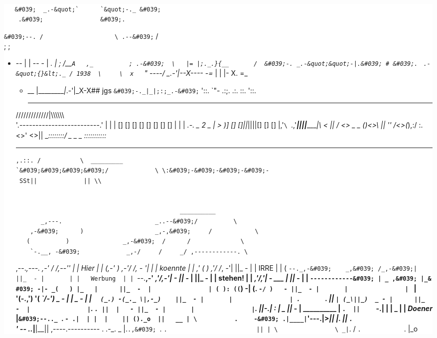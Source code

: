        &#039;  _.-&quot;`      `&quot;-._ &#039;
        .&#039;                &#039;.
 `&#039;--. /                    \ .--&#039;`
      /                      \
     ;                        ;
- -- |                        | -- -
     |     _.                 |
     ;    /__`A   ,_          ;
 .-&#039;  \   |= |;._.}{__       /  &#039;-.
    _.-&quot;&quot;-|.&#039; # &#039;. `  `.-&quot;{}&lt;._
          / 1938  \     \  x   `&quot;
     ----/         \_.-&#039;|--X----
     -=_ |         |    |- X.  =_
    - __ |_________|_.-&#039;|_X-X##
    jgs `&#039;-._|_|;:;_.-&#039;` &#039;::.  `&quot;-
     .:;.      .:.   ::.     &#039;::.



      _________________________
     /////////////|\\\\\\\\\\\\\
    &#039;.-------------------------.&#039;
     |                         |
     | [] [] [] [] [] [] [] [] |
     |                         |
   _.-.        _ _2_ _         |
   &gt;   )] [] []||_||||[] [] [] |,&#039;`\
   `.,&#039;________||___||_________|\  &lt;
    ||  /  _&lt;&gt; _     _    (_)&lt;&gt;\ ||
    &#039;&#039; /&lt;&gt;(_),:/     \:. &lt;&gt;&#039;  &lt;&gt;\||
    __::::::::/ _ _ _ \:::::::::::_
   __________           ___________
      ,.::. /           \  _________
      `&#039;&#039;&#039;&#039;/             \ \:&#039;-&#039;-&#039;-&#039;-
       SSt||             || \\


                                                    __________
             _,---.                          _..--&#039;/          \
          ,-&#039;      )                    _,-,&#039;     /            \
         (          )               _,-&#039;  /      /              \
          `-.__, -&#039;             _,-/     /     _/ ,------------. \
     ,--._,---.             _,-&#039;  /     /_,--&#039;&#039; | |    Hier    | |
   _(_,-&#039;      )        _,-&#039;/    /_, - &#039;|       | |   koennte  | |
 ,&#039;  (        )      ,&#039;/   /_, -&#039;|      ||_  -  | |    IRRE    | |
(     `--._,-&#039;    _,&#039; /_,-&#039;|     ||_  - |       | |   Werbung  | |
 `--.__,-&#039;     _,&#039;/,-&#039;|  - ||_ - |      ||_  -  | |   stehen!  | |
            _,&#039;/,&#039;|  - ___ |     ||_  - |       | `------------&#039; |
        _ ,&#039; |_&#039; -|- _(   ) |_   |      ||_  -  |                |
       ( ): ((`) -| (. `-/ )   - ||_  - |       |                |
      ` | &#039;(-.,&#039;) &#039;( _\`/-&#039;) _ - |      | _   - |                |
        `   (_.) -(_._ \|,-_)    ||_  - |       |                |
 .        `. || ` | (_\||_)  _ - |      ||_  -  |                |
             `.    ` . ||  |   - ||_  - |       |                |
                `.     ||-.|  :  |  _   ||_   - |     __________ |
                   `.  ||    ` -.|   |  |   _   |    | _Doener_ |`&#039;--.._
                      `.           ` - .|  | |  |    || ()._o  ||   __ |
\           `            `.   `           ` -&#039; .|____|`&#039;---.|&gt;_||  |. ||
                            `.                         `&#039; -- .._|__|__||
                      ,----.---------- .                            .-_.
   _                 |.`.,&#039; `.           `.                         || |
    \                \ _|`. / `.            `.                      \|_o